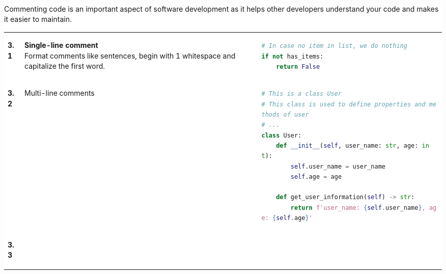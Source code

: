 Commenting code is an important aspect of software development as it helps other developers understand your code and makes it easier to maintain.

<table>
<tr>
<td id='3.1'>

**3.1**
</td>

<td>

**Single-line comment**<br />
Format comments like sentences, begin with 1 whitespace and capitalize the first word.

</td>

<td>

```py
# In case no item in list, we do nothing
if not has_items:
    return False
```

</td>
</tr>

<tr>
<td id='3.2'>

**3.2**
</td>
<td>

Multi-line comments</td>
<td>

```py
# This is a class User
# This class is used to define properties and methods of user
# ...
class User:
    def __init__(self, user_name: str, age: int):
        self.user_name = user_name
        self.age = age

    def get_user_information(self) -> str:
        return f'user_name: {self.user_name}, age: {self.age}'
```
</td>
</tr>

<tr>
<td id='3.3'>

**3.3**
</td>
<td>
